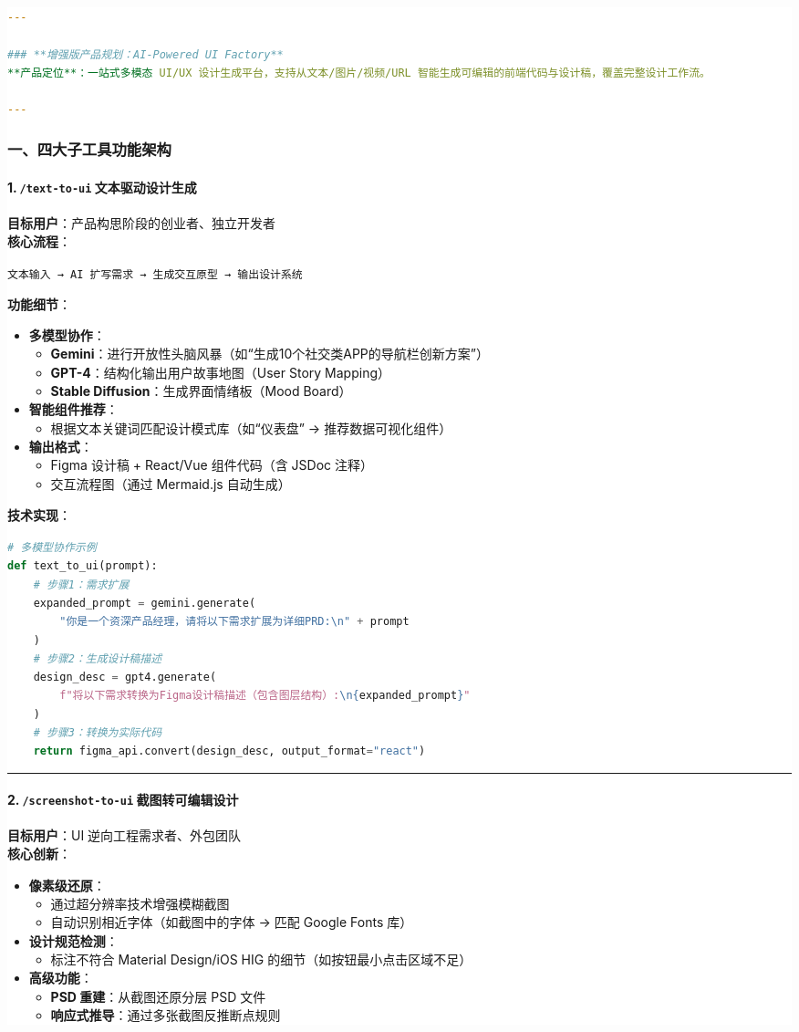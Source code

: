 ```yaml
---

### **增强版产品规划：AI-Powered UI Factory**  
**产品定位**：一站式多模态 UI/UX 设计生成平台，支持从文本/图片/视频/URL 智能生成可编辑的前端代码与设计稿，覆盖完整设计工作流。

---
```


### **一、四大子工具功能架构**

#### **1. `/text-to-ui` 文本驱动设计生成**  
**目标用户**：产品构思阶段的创业者、独立开发者  
**核心流程**：  
```
文本输入 → AI 扩写需求 → 生成交互原型 → 输出设计系统  
```  
**功能细节**：  
- **多模型协作**：  
  - **Gemini**：进行开放性头脑风暴（如“生成10个社交类APP的导航栏创新方案”）  
  - **GPT-4**：结构化输出用户故事地图（User Story Mapping）  
  - **Stable Diffusion**：生成界面情绪板（Mood Board）  
- **智能组件推荐**：  
  - 根据文本关键词匹配设计模式库（如“仪表盘” → 推荐数据可视化组件）  
- **输出格式**：  
  - Figma 设计稿 + React/Vue 组件代码（含 JSDoc 注释）  
  - 交互流程图（通过 Mermaid.js 自动生成）  

**技术实现**：  
```python  
# 多模型协作示例  
def text_to_ui(prompt):  
    # 步骤1：需求扩展  
    expanded_prompt = gemini.generate(  
        "你是一个资深产品经理，请将以下需求扩展为详细PRD:\n" + prompt  
    )  
    # 步骤2：生成设计稿描述  
    design_desc = gpt4.generate(  
        f"将以下需求转换为Figma设计稿描述（包含图层结构）:\n{expanded_prompt}"  
    )  
    # 步骤3：转换为实际代码  
    return figma_api.convert(design_desc, output_format="react")  
```

---

#### **2. `/screenshot-to-ui` 截图转可编辑设计**  
**目标用户**：UI 逆向工程需求者、外包团队  
**核心创新**：  
- **像素级还原**：  
  - 通过超分辨率技术增强模糊截图  
  - 自动识别相近字体（如截图中的字体 → 匹配 Google Fonts 库）  
- **设计规范检测**：  
  - 标注不符合 Material Design/iOS HIG 的细节（如按钮最小点击区域不足）  
- **高级功能**：  
  - **PSD 重建**：从截图还原分层 PSD 文件  
  - **响应式推导**：通过多张截图反推断点规则  
